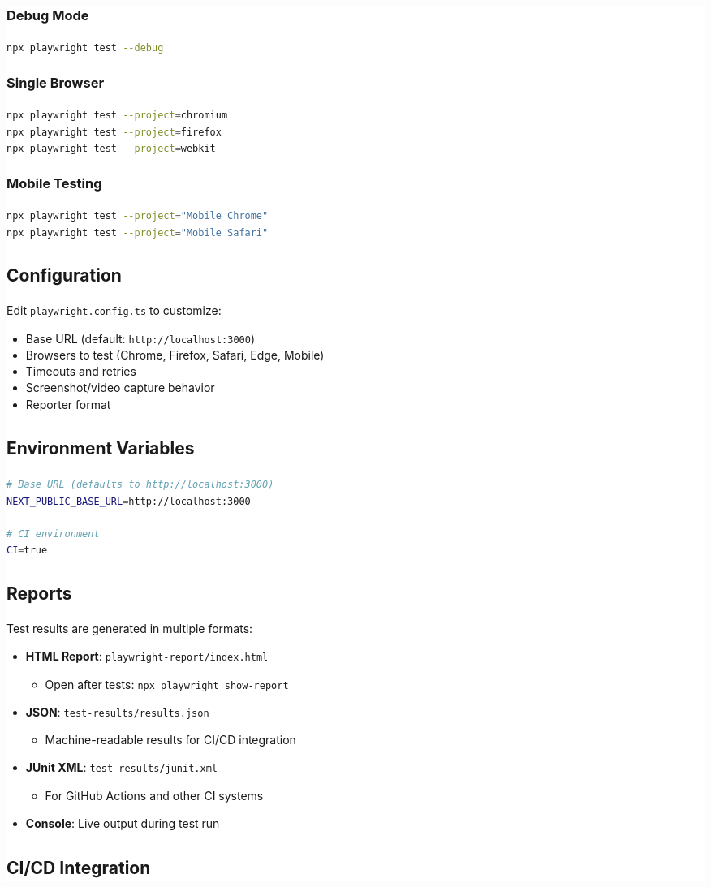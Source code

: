 ### Debug Mode
```bash
npx playwright test --debug
```

### Single Browser
```bash
npx playwright test --project=chromium
npx playwright test --project=firefox
npx playwright test --project=webkit
```

### Mobile Testing
```bash
npx playwright test --project="Mobile Chrome"
npx playwright test --project="Mobile Safari"
```

## Configuration

Edit `playwright.config.ts` to customize:
- Base URL (default: `http://localhost:3000`)
- Browsers to test (Chrome, Firefox, Safari, Edge, Mobile)
- Timeouts and retries
- Screenshot/video capture behavior
- Reporter format

## Environment Variables

```bash
# Base URL (defaults to http://localhost:3000)
NEXT_PUBLIC_BASE_URL=http://localhost:3000

# CI environment
CI=true
```

## Reports

Test results are generated in multiple formats:

- **HTML Report**: `playwright-report/index.html`
  - Open after tests: `npx playwright show-report`

- **JSON**: `test-results/results.json`
  - Machine-readable results for CI/CD integration

- **JUnit XML**: `test-results/junit.xml`
  - For GitHub Actions and other CI systems

- **Console**: Live output during test run

## CI/CD Integration

